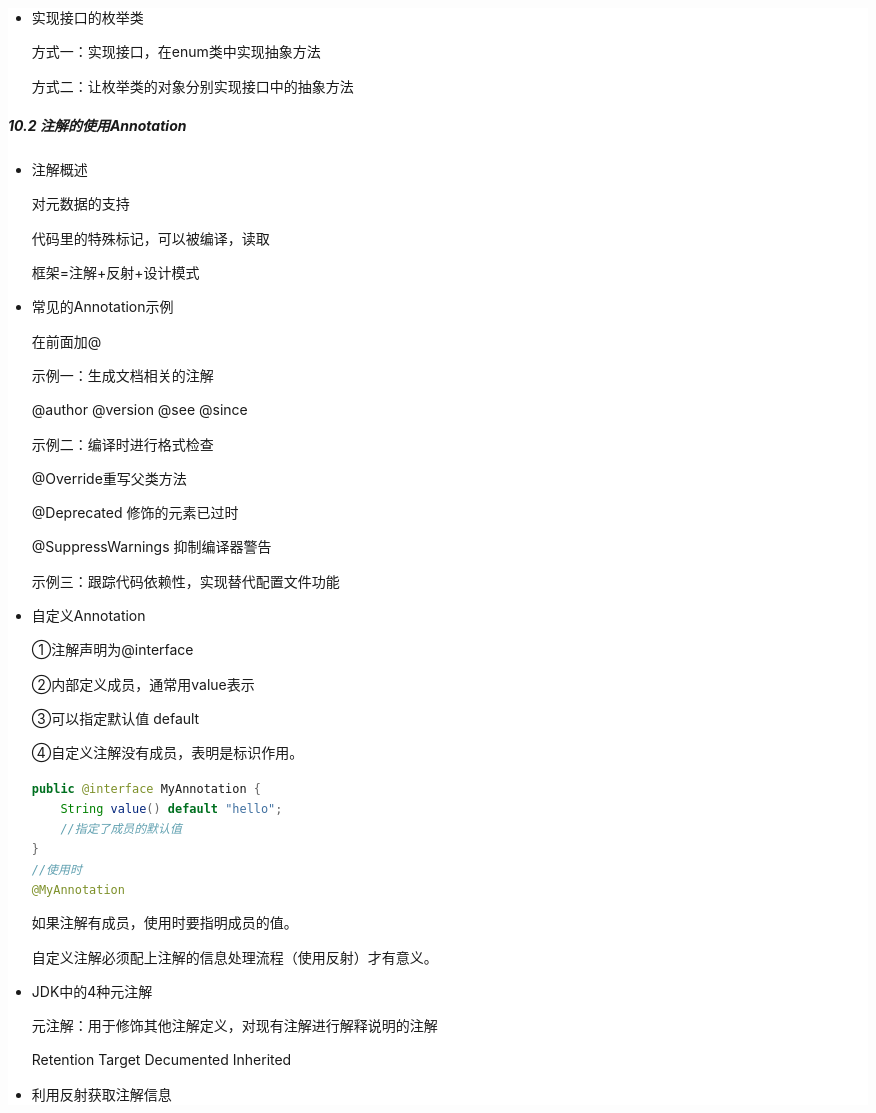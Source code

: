 - 实现接口的枚举类

  方式一：实现接口，在enum类中实现抽象方法

  方式二：让枚举类的对象分别实现接口中的抽象方法

##### 10.2 注解的使用Annotation

- 注解概述

  对元数据的支持

  代码里的特殊标记，可以被编译，读取

  框架=注解+反射+设计模式

- 常见的Annotation示例

  在前面加@

  示例一：生成文档相关的注解

  @author @version @see @since

  示例二：编译时进行格式检查

  @Override重写父类方法

  @Deprecated 修饰的元素已过时

  @SuppressWarnings 抑制编译器警告

  示例三：跟踪代码依赖性，实现替代配置文件功能

- 自定义Annotation

  ①注解声明为@interface

  ②内部定义成员，通常用value表示

  ③可以指定默认值 default

  ④自定义注解没有成员，表明是标识作用。

  ```java
  public @interface MyAnnotation {
      String value() default "hello";
      //指定了成员的默认值
  }
  //使用时
  @MyAnnotation
  ```

  如果注解有成员，使用时要指明成员的值。

  自定义注解必须配上注解的信息处理流程（使用反射）才有意义。

- JDK中的4种元注解

  元注解：用于修饰其他注解定义，对现有注解进行解释说明的注解

  Retention  Target  Decumented Inherited

- 利用反射获取注解信息
